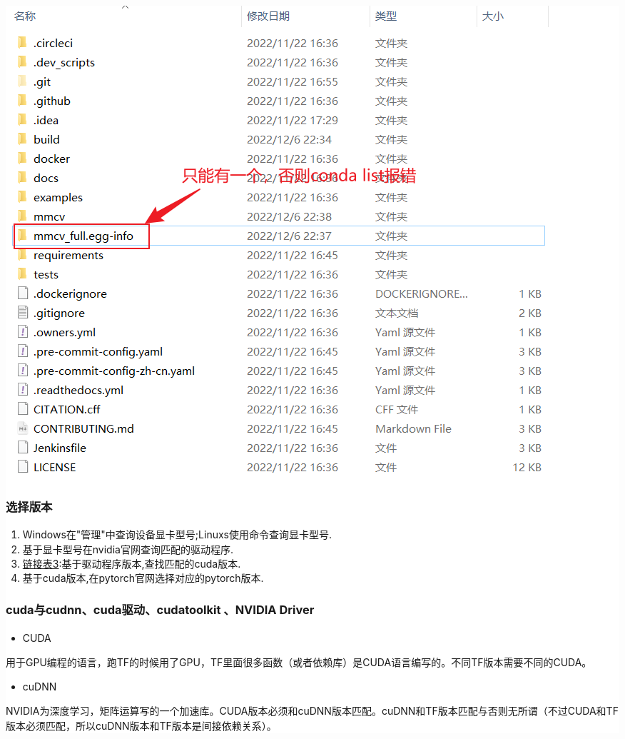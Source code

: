 ![image-20221206224927465](TyporaImg/OpenMMLab/image-20221206224927465.png)



### 选择版本

1. Windows在"管理"中查询设备显卡型号;Linuxs使用命令查询显卡型号.
2. 基于显卡型号在nvidia官网查询匹配的驱动程序.
3. [链接表3](https://docs.nvidia.com/cuda/cuda-toolkit-release-notes/index.html):基于驱动程序版本,查找匹配的cuda版本.
4. 基于cuda版本,在pytorch官网选择对应的pytorch版本.

### cuda与cudnn、cuda驱动、cudatoolkit 、NVIDIA Driver

- CUDA

用于GPU编程的语言，跑TF的时候用了GPU，TF里面很多函数（或者依赖库）是CUDA语言编写的。不同TF版本需要不同的CUDA。

- cuDNN

NVIDIA为深度学习，矩阵运算写的一个加速库。CUDA版本必须和cuDNN版本匹配。cuDNN和TF版本匹配与否则无所谓（不过CUDA和TF版本必须匹配，所以cuDNN版本和TF版本是间接依赖关系）。
